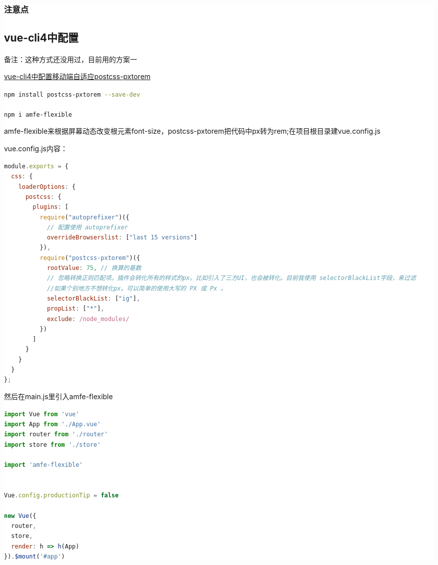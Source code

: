 ### 注意点



## vue-cli4中配置

备注：这种方式还没用过，目前用的方案一

[vue-cli4中配置移动端自适应postcss-pxtorem](http://t.zoukankan.com/yifeng555-p-12734032.html)

```bash
npm install postcss-pxtorem --save-dev

npm i amfe-flexible
```

amfe-flexible来根据屏幕动态改变根元素font-size，postcss-pxtorem把代码中px转为rem;在项目根目录建vue.config.js

vue.config.js内容：

```js
module.exports = {
  css: {
    loaderOptions: {
      postcss: {
        plugins: [
          require("autoprefixer")({
            // 配置使用 autoprefixer
            overrideBrowserslist: ["last 15 versions"] 
          }),
          require("postcss-pxtorem")({
            rootValue: 75, // 换算的基数
            // 忽略转换正则匹配项。插件会转化所有的样式的px。比如引入了三方UI，也会被转化。目前我使用 selectorBlackList字段，来过滤
            //如果个别地方不想转化px。可以简单的使用大写的 PX 或 Px 。
            selectorBlackList: ["ig"],
            propList: ["*"],
            exclude: /node_modules/
          })
        ]
      }
    }
  }
};
```

然后在main.js里引入amfe-flexible

```js
import Vue from 'vue'
import App from './App.vue'
import router from './router'
import store from './store'

import 'amfe-flexible'


Vue.config.productionTip = false

new Vue({
  router,
  store,
  render: h => h(App)
}).$mount('#app')
```

